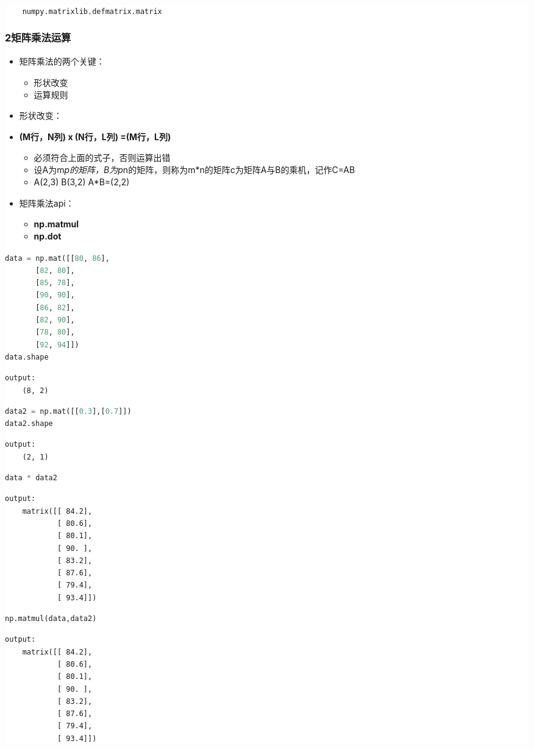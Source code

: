 ```
    numpy.matrixlib.defmatrix.matrix
```
### 2矩阵乘法运算
- 矩阵乘法的两个关键：
    - 形状改变
    - 运算规则
- 形状改变：  

- **(M行，N列) x (N行，L列) =(M行，L列)**
    - 必须符合上面的式子，否则运算出错
    - 设A为m*p的矩阵，B为p*n的矩阵，则称为m*n的矩阵c为矩阵A与B的乘机，记作C=AB
    - A(2,3) B(3,2) A*B=(2,2)
- 矩阵乘法api：
    - **np.matmul**
    - **np.dot**

```python
data = np.mat([[80, 86],
       [82, 80],
       [85, 78],
       [90, 90],
       [86, 82],
       [82, 90],
       [78, 80],
       [92, 94]])
data.shape
```
```
output:
    (8, 2)
```
```python
data2 = np.mat([[0.3],[0.7]])
data2.shape
```
```
output:
    (2, 1)
```
```python
data * data2
```
```
output:
    matrix([[ 84.2],
            [ 80.6],
            [ 80.1],
            [ 90. ],
            [ 83.2],
            [ 87.6],
            [ 79.4],
            [ 93.4]])
```
```python
np.matmul(data,data2)
```
```
output:
    matrix([[ 84.2],
            [ 80.6],
            [ 80.1],
            [ 90. ],
            [ 83.2],
            [ 87.6],
            [ 79.4],
            [ 93.4]])
```